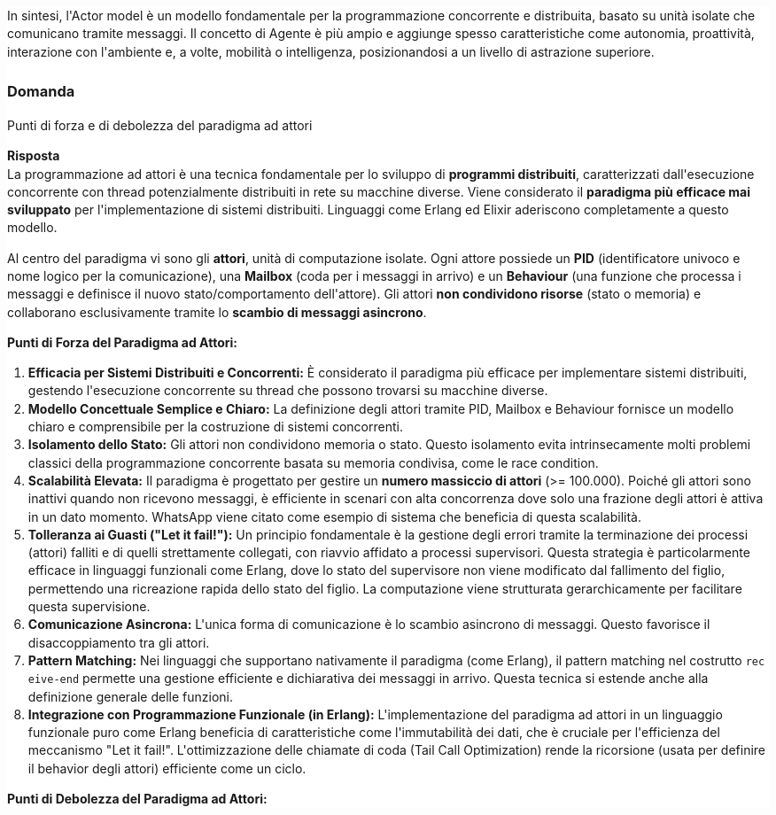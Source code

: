 In sintesi, l'Actor model è un modello fondamentale per la programmazione concorrente e distribuita, basato su unità isolate che comunicano tramite messaggi. 
Il concetto di Agente è più ampio e aggiunge spesso caratteristiche come autonomia, proattività, interazione con l'ambiente e, a volte, mobilità o intelligenza, posizionandosi a un livello di astrazione superiore.

### Domanda
Punti di forza e di debolezza del paradigma ad attori  

**Risposta**  
La programmazione ad attori è una tecnica fondamentale per lo sviluppo di **programmi distribuiti**, caratterizzati dall'esecuzione concorrente con thread potenzialmente distribuiti in rete su macchine diverse. Viene considerato il **paradigma più efficace mai sviluppato** per l'implementazione di sistemi distribuiti. Linguaggi come Erlang ed Elixir aderiscono completamente a questo modello.

Al centro del paradigma vi sono gli **attori**, unità di computazione isolate. Ogni attore possiede un **PID** (identificatore univoco e nome logico per la comunicazione), una **Mailbox** (coda per i messaggi in arrivo) e un **Behaviour** (una funzione che processa i messaggi e definisce il nuovo stato/comportamento dell'attore). Gli attori **non condividono risorse** (stato o memoria) e collaborano esclusivamente tramite lo **scambio di messaggi asincrono**.

**Punti di Forza del Paradigma ad Attori:**

1. **Efficacia per Sistemi Distribuiti e Concorrenti:** È considerato il paradigma più efficace per implementare sistemi distribuiti, gestendo l'esecuzione concorrente su thread che possono trovarsi su macchine diverse.
2. **Modello Concettuale Semplice e Chiaro:** La definizione degli attori tramite PID, Mailbox e Behaviour fornisce un modello chiaro e comprensibile per la costruzione di sistemi concorrenti.
3. **Isolamento dello Stato:** Gli attori non condividono memoria o stato. Questo isolamento evita intrinsecamente molti problemi classici della programmazione concorrente basata su memoria condivisa, come le race condition.
4. **Scalabilità Elevata:** Il paradigma è progettato per gestire un **numero massiccio di attori** (>= 100.000). Poiché gli attori sono inattivi quando non ricevono messaggi, è efficiente in scenari con alta concorrenza dove solo una frazione degli attori è attiva in un dato momento. WhatsApp viene citato come esempio di sistema che beneficia di questa scalabilità.
5. **Tolleranza ai Guasti ("Let it fail!"):** Un principio fondamentale è la gestione degli errori tramite la terminazione dei processi (attori) falliti e di quelli strettamente collegati, con riavvio affidato a processi supervisori. Questa strategia è particolarmente efficace in linguaggi funzionali come Erlang, dove lo stato del supervisore non viene modificato dal fallimento del figlio, permettendo una ricreazione rapida dello stato del figlio. La computazione viene strutturata gerarchicamente per facilitare questa supervisione.
6. **Comunicazione Asincrona:** L'unica forma di comunicazione è lo scambio asincrono di messaggi. Questo favorisce il disaccoppiamento tra gli attori.
7. **Pattern Matching:** Nei linguaggi che supportano nativamente il paradigma (come Erlang), il pattern matching nel costrutto `receive-end` permette una gestione efficiente e dichiarativa dei messaggi in arrivo. Questa tecnica si estende anche alla definizione generale delle funzioni.
8. **Integrazione con Programmazione Funzionale (in Erlang):** L'implementazione del paradigma ad attori in un linguaggio funzionale puro come Erlang beneficia di caratteristiche come l'immutabilità dei dati, che è cruciale per l'efficienza del meccanismo "Let it fail!". L'ottimizzazione delle chiamate di coda (Tail Call Optimization) rende la ricorsione (usata per definire il behavior degli attori) efficiente come un ciclo.

**Punti di Debolezza del Paradigma ad Attori:**
